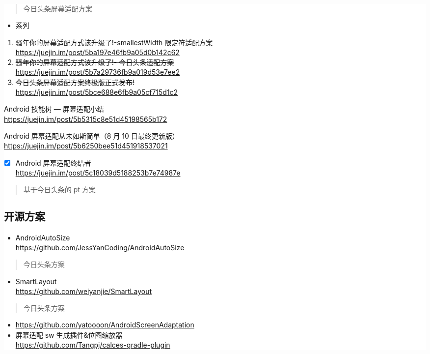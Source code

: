 > 今日头条屏幕适配方案

- 系列

1. ~~骚年你的屏幕适配方式该升级了!-smallestWidth 限定符适配方案~~<br /><https://juejin.im/post/5ba197e46fb9a05d0b142c62>
2. ~~骚年你的屏幕适配方式该升级了!- 今日头条适配方案~~<br /><https://juejin.im/post/5b7a29736fb9a019d53e7ee2>
3. ~~今日头条屏幕适配方案终极版正式发布!~~<br /><https://juejin.im/post/5bce688e6fb9a05cf715d1c2>

Android 技能树 — 屏幕适配小结<br /><https://juejin.im/post/5b5315c8e51d45198565b172>

Android 屏幕适配从未如斯简单（8 月 10 日最终更新版）<br /><https://juejin.im/post/5b6250bee51d451918537021>

- [x] Android 屏幕适配终结者<br /><https://juejin.im/post/5c18039d5188253b7e74987e>

> 基于今日头条的 pt 方案

## 开源方案

- AndroidAutoSize<br /><https://github.com/JessYanCoding/AndroidAutoSize>

> 今日头条方案

- SmartLayout<br /><https://github.com/weiyanjie/SmartLayout>

> 今日头条方案

- <https://github.com/yatoooon/AndroidScreenAdaptation>
- 屏幕适配 sw 生成插件&位图缩放器<br /><https://github.com/Tangpj/calces-gradle-plugin>
